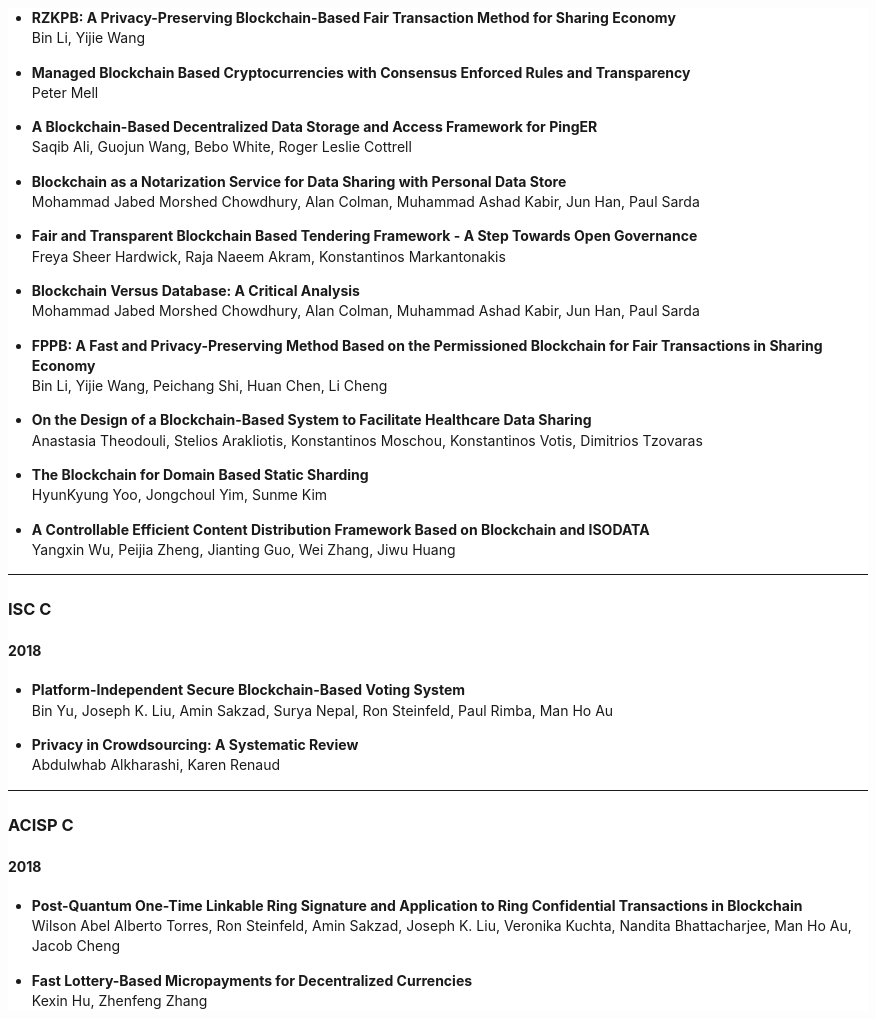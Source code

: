 - **RZKPB: A Privacy-Preserving Blockchain-Based Fair Transaction Method for Sharing Economy**<br>
  Bin Li, Yijie Wang

- **Managed Blockchain Based Cryptocurrencies with Consensus Enforced Rules and Transparency**<br>
  Peter Mell

- **A Blockchain-Based Decentralized Data Storage and Access Framework for PingER**<br>
  Saqib Ali, Guojun Wang, Bebo White, Roger Leslie Cottrell

- **Blockchain as a Notarization Service for Data Sharing with Personal Data Store**<br>
  Mohammad Jabed Morshed Chowdhury, Alan Colman, Muhammad Ashad Kabir, Jun Han, Paul Sarda

- **Fair and Transparent Blockchain Based Tendering Framework - A Step Towards Open Governance**<br>
  Freya Sheer Hardwick, Raja Naeem Akram, Konstantinos Markantonakis

- **Blockchain Versus Database: A Critical Analysis**<br>
  Mohammad Jabed Morshed Chowdhury, Alan Colman, Muhammad Ashad Kabir, Jun Han, Paul Sarda

- **FPPB: A Fast and Privacy-Preserving Method Based on the Permissioned Blockchain for Fair Transactions in Sharing Economy**<br>
  Bin Li, Yijie Wang, Peichang Shi, Huan Chen, Li Cheng

- **On the Design of a Blockchain-Based System to Facilitate Healthcare Data Sharing**<br>
  Anastasia Theodouli, Stelios Arakliotis, Konstantinos Moschou, Konstantinos Votis, Dimitrios Tzovaras

- **The Blockchain for Domain Based Static Sharding**<br>
  HyunKyung Yoo, Jongchoul Yim, Sunme Kim

- **A Controllable Efficient Content Distribution Framework Based on Blockchain and ISODATA**<br>
  Yangxin Wu, Peijia Zheng, Jianting Guo, Wei Zhang, Jiwu Huang

---

### ISC C

#### 2018

- **Platform-Independent Secure Blockchain-Based Voting System**<br>
  Bin Yu, Joseph K. Liu, Amin Sakzad, Surya Nepal, Ron Steinfeld, Paul Rimba, Man Ho Au

- **Privacy in Crowdsourcing: A Systematic Review**<br>
  Abdulwhab Alkharashi, Karen Renaud

---

### ACISP C

#### 2018

- **Post-Quantum One-Time Linkable Ring Signature and Application to Ring Confidential Transactions in Blockchain**<br>
  Wilson Abel Alberto Torres, Ron Steinfeld, Amin Sakzad, Joseph K. Liu, Veronika Kuchta, Nandita Bhattacharjee, Man Ho Au, Jacob Cheng

- **Fast Lottery-Based Micropayments for Decentralized Currencies**<br>
  Kexin Hu, Zhenfeng Zhang
